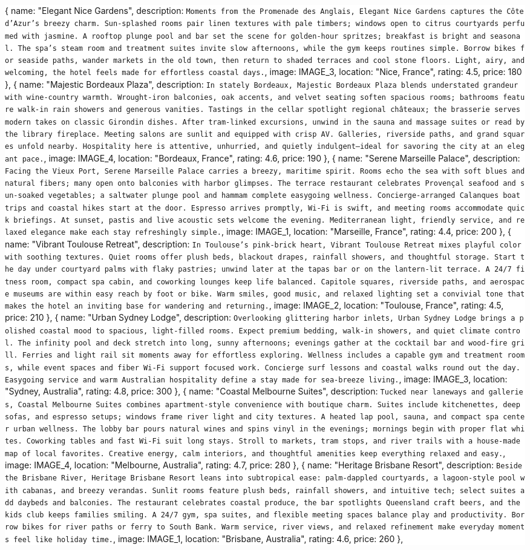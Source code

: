   { name: "Elegant Nice Gardens", description: `Moments from the Promenade des Anglais, Elegant Nice Gardens captures the Côte d’Azur’s breezy charm. Sun-splashed rooms pair linen textures with pale timbers; windows open to citrus courtyards perfumed with jasmine. A rooftop plunge pool and bar set the scene for golden-hour spritzes; breakfast is bright and seasonal. The spa’s steam room and treatment suites invite slow afternoons, while the gym keeps routines simple. Borrow bikes for seaside paths, wander markets in the old town, then return to shaded terraces and cool stone floors. Light, airy, and welcoming, the hotel feels made for effortless coastal days.`, image: IMAGE_3, location: "Nice, France", rating: 4.5, price: 180 },
  { name: "Majestic Bordeaux Plaza", description: `In stately Bordeaux, Majestic Bordeaux Plaza blends understated grandeur with wine-country warmth. Wrought-iron balconies, oak accents, and velvet seating soften spacious rooms; bathrooms feature walk-in rain showers and generous vanities. Tastings in the cellar spotlight regional châteaux; the brasserie serves modern takes on classic Girondin dishes. After tram-linked excursions, unwind in the sauna and massage suites or read by the library fireplace. Meeting salons are sunlit and equipped with crisp AV. Galleries, riverside paths, and grand squares unfold nearby. Hospitality here is attentive, unhurried, and quietly indulgent—ideal for savoring the city at an elegant pace.`, image: IMAGE_4, location: "Bordeaux, France", rating: 4.6, price: 190 },
  { name: "Serene Marseille Palace", description: `Facing the Vieux Port, Serene Marseille Palace carries a breezy, maritime spirit. Rooms echo the sea with soft blues and natural fibers; many open onto balconies with harbor glimpses. The terrace restaurant celebrates Provençal seafood and sun-soaked vegetables; a saltwater plunge pool and hammam complete easygoing wellness. Concierge-arranged Calanques boat trips and coastal hikes start at the door. Espresso arrives promptly, Wi‑Fi is swift, and meeting rooms accommodate quick briefings. At sunset, pastis and live acoustic sets welcome the evening. Mediterranean light, friendly service, and relaxed elegance make each stay refreshingly simple.`, image: IMAGE_1, location: "Marseille, France", rating: 4.4, price: 200 },
  { name: "Vibrant Toulouse Retreat", description: `In Toulouse’s pink-brick heart, Vibrant Toulouse Retreat mixes playful color with soothing textures. Quiet rooms offer plush beds, blackout drapes, rainfall showers, and thoughtful storage. Start the day under courtyard palms with flaky pastries; unwind later at the tapas bar or on the lantern-lit terrace. A 24/7 fitness room, compact spa cabin, and coworking lounges keep life balanced. Capitole squares, riverside paths, and aerospace museums are within easy reach by foot or bike. Warm smiles, good music, and relaxed lighting set a convivial tone that makes the hotel an inviting base for wandering and returning.`, image: IMAGE_2, location: "Toulouse, France", rating: 4.5, price: 210 },
  { name: "Urban Sydney Lodge", description: `Overlooking glittering harbor inlets, Urban Sydney Lodge brings a polished coastal mood to spacious, light-filled rooms. Expect premium bedding, walk-in showers, and quiet climate control. The infinity pool and deck stretch into long, sunny afternoons; evenings gather at the cocktail bar and wood-fire grill. Ferries and light rail sit moments away for effortless exploring. Wellness includes a capable gym and treatment rooms, while event spaces and fiber Wi‑Fi support focused work. Concierge surf lessons and coastal walks round out the day. Easygoing service and warm Australian hospitality define a stay made for sea-breeze living.`, image: IMAGE_3, location: "Sydney, Australia", rating: 4.8, price: 300 },
  { name: "Coastal Melbourne Suites", description: `Tucked near laneways and galleries, Coastal Melbourne Suites combines apartment-style convenience with boutique charm. Suites include kitchenettes, deep sofas, and espresso setups; windows frame river light and city textures. A heated lap pool, sauna, and compact spa center urban wellness. The lobby bar pours natural wines and spins vinyl in the evenings; mornings begin with proper flat whites. Coworking tables and fast Wi‑Fi suit long stays. Stroll to markets, tram stops, and river trails with a house-made map of local favorites. Creative energy, calm interiors, and thoughtful amenities keep everything relaxed and easy.`, image: IMAGE_4, location: "Melbourne, Australia", rating: 4.7, price: 280 },
  { name: "Heritage Brisbane Resort", description: `Beside the Brisbane River, Heritage Brisbane Resort leans into subtropical ease: palm-dappled courtyards, a lagoon-style pool with cabanas, and breezy verandas. Sunlit rooms feature plush beds, rainfall showers, and intuitive tech; select suites add daybeds and balconies. The restaurant celebrates coastal produce, the bar spotlights Queensland craft beers, and the kids club keeps families smiling. A 24/7 gym, spa suites, and flexible meeting spaces balance play and productivity. Borrow bikes for river paths or ferry to South Bank. Warm service, river views, and relaxed refinement make everyday moments feel like holiday time.`, image: IMAGE_1, location: "Brisbane, Australia", rating: 4.6, price: 260 },